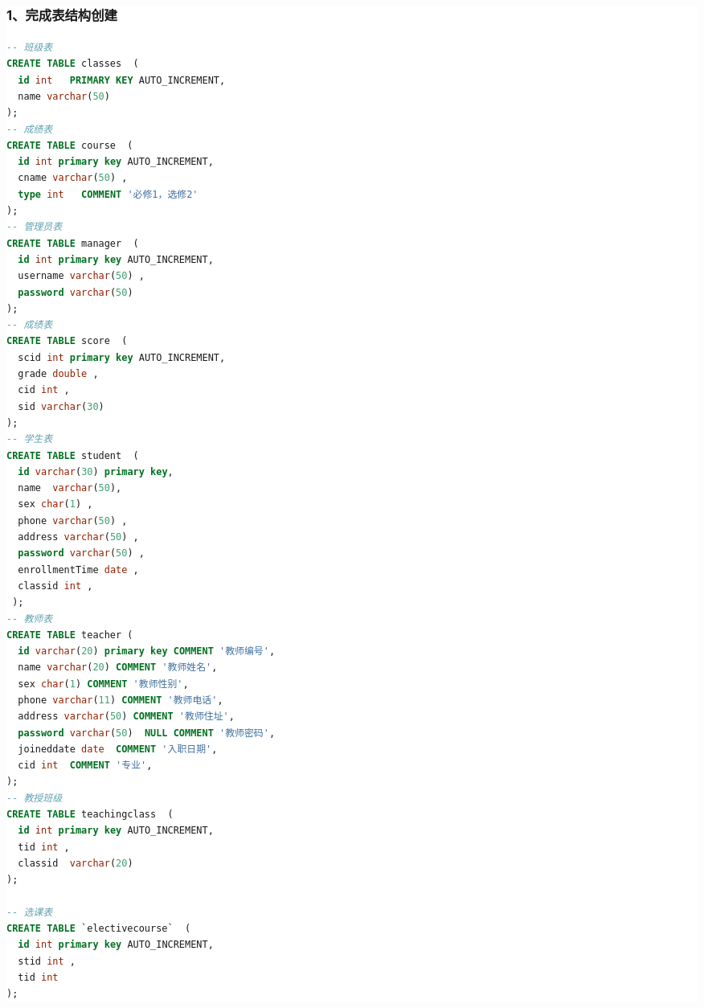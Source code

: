 ### 1、完成表结构创建

```sql
-- 班级表
CREATE TABLE classes  (
  id int   PRIMARY KEY AUTO_INCREMENT,
  name varchar(50)
);
-- 成绩表
CREATE TABLE course  (
  id int primary key AUTO_INCREMENT,
  cname varchar(50) ,
  type int   COMMENT '必修1，选修2'
);
-- 管理员表
CREATE TABLE manager  (
  id int primary key AUTO_INCREMENT,
  username varchar(50) ,
  password varchar(50) 
);
-- 成绩表
CREATE TABLE score  (
  scid int primary key AUTO_INCREMENT,
  grade double ,
  cid int ,
  sid varchar(30) 
);
-- 学生表
CREATE TABLE student  (
  id varchar(30) primary key,
  name  varchar(50),
  sex char(1) ,
  phone varchar(50) ,
  address varchar(50) ,
  password varchar(50) ,
  enrollmentTime date ,
  classid int ,
 );
-- 教师表
CREATE TABLE teacher (
  id varchar(20) primary key COMMENT '教师编号',
  name varchar(20) COMMENT '教师姓名',
  sex char(1) COMMENT '教师性别',
  phone varchar(11) COMMENT '教师电话',
  address varchar(50) COMMENT '教师住址',
  password varchar(50)  NULL COMMENT '教师密码',
  joineddate date  COMMENT '入职日期',
  cid int  COMMENT '专业',
);
-- 教授班级
CREATE TABLE teachingclass  (
  id int primary key AUTO_INCREMENT,
  tid int ,
  classid  varchar(20) 
);

-- 选课表
CREATE TABLE `electivecourse`  (
  id int primary key AUTO_INCREMENT,
  stid int ,
  tid int 
);
```
